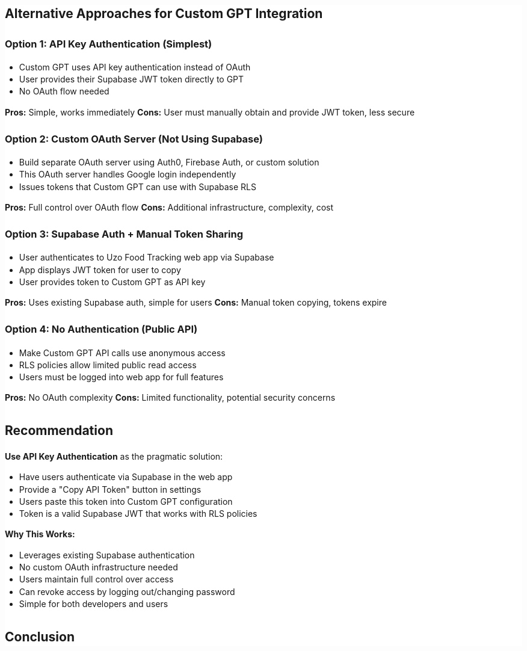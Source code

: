 ## Alternative Approaches for Custom GPT Integration

### Option 1: API Key Authentication (Simplest)
- Custom GPT uses API key authentication instead of OAuth
- User provides their Supabase JWT token directly to GPT
- No OAuth flow needed

**Pros:** Simple, works immediately
**Cons:** User must manually obtain and provide JWT token, less secure

### Option 2: Custom OAuth Server (Not Using Supabase)
- Build separate OAuth server using Auth0, Firebase Auth, or custom solution
- This OAuth server handles Google login independently
- Issues tokens that Custom GPT can use with Supabase RLS

**Pros:** Full control over OAuth flow
**Cons:** Additional infrastructure, complexity, cost

### Option 3: Supabase Auth + Manual Token Sharing
- User authenticates to Uzo Food Tracking web app via Supabase
- App displays JWT token for user to copy
- User provides token to Custom GPT as API key

**Pros:** Uses existing Supabase auth, simple for users
**Cons:** Manual token copying, tokens expire

### Option 4: No Authentication (Public API)
- Make Custom GPT API calls use anonymous access
- RLS policies allow limited public read access
- Users must be logged into web app for full features

**Pros:** No OAuth complexity
**Cons:** Limited functionality, potential security concerns

## Recommendation

**Use API Key Authentication** as the pragmatic solution:
- Have users authenticate via Supabase in the web app
- Provide a "Copy API Token" button in settings
- Users paste this token into Custom GPT configuration
- Token is a valid Supabase JWT that works with RLS policies

**Why This Works:**
- Leverages existing Supabase authentication
- No custom OAuth infrastructure needed
- Users maintain full control over access
- Can revoke access by logging out/changing password
- Simple for both developers and users

## Conclusion
